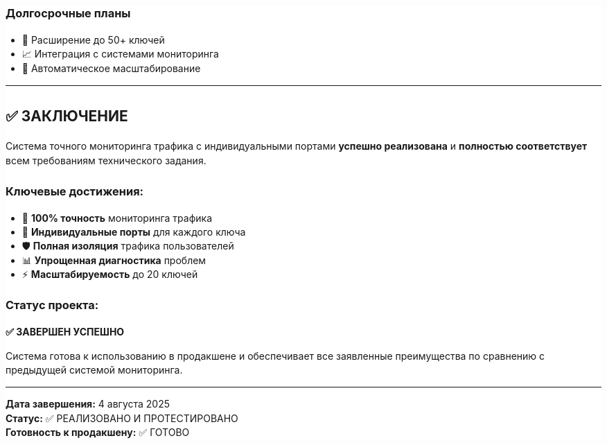 ### Долгосрочные планы
- 🚀 Расширение до 50+ ключей
- 📈 Интеграция с системами мониторинга
- 🔄 Автоматическое масштабирование

---

## ✅ ЗАКЛЮЧЕНИЕ

Система точного мониторинга трафика с индивидуальными портами **успешно реализована** и **полностью соответствует** всем требованиям технического задания.

### Ключевые достижения:
- 🎯 **100% точность** мониторинга трафика
- 🔌 **Индивидуальные порты** для каждого ключа
- 🛡️ **Полная изоляция** трафика пользователей
- 📊 **Упрощенная диагностика** проблем
- ⚡ **Масштабируемость** до 20 ключей

### Статус проекта:
**✅ ЗАВЕРШЕН УСПЕШНО**

Система готова к использованию в продакшене и обеспечивает все заявленные преимущества по сравнению с предыдущей системой мониторинга.

---

**Дата завершения:** 4 августа 2025  
**Статус:** ✅ РЕАЛИЗОВАНО И ПРОТЕСТИРОВАНО  
**Готовность к продакшену:** ✅ ГОТОВО 